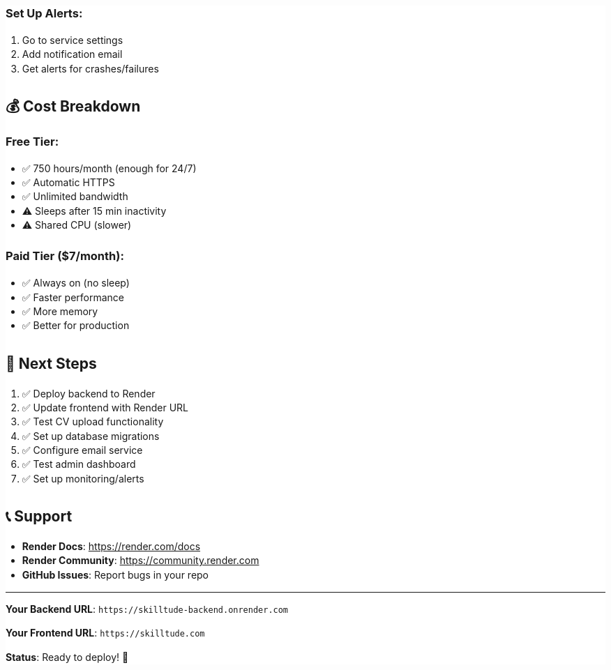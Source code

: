 ### Set Up Alerts:
1. Go to service settings
2. Add notification email
3. Get alerts for crashes/failures

## 💰 Cost Breakdown

### Free Tier:
- ✅ 750 hours/month (enough for 24/7)
- ✅ Automatic HTTPS
- ✅ Unlimited bandwidth
- ⚠️ Sleeps after 15 min inactivity
- ⚠️ Shared CPU (slower)

### Paid Tier ($7/month):
- ✅ Always on (no sleep)
- ✅ Faster performance
- ✅ More memory
- ✅ Better for production

## 🎯 Next Steps

1. ✅ Deploy backend to Render
2. ✅ Update frontend with Render URL
3. ✅ Test CV upload functionality
4. ✅ Set up database migrations
5. ✅ Configure email service
6. ✅ Test admin dashboard
7. ✅ Set up monitoring/alerts

## 📞 Support

- **Render Docs**: https://render.com/docs
- **Render Community**: https://community.render.com
- **GitHub Issues**: Report bugs in your repo

---

**Your Backend URL**: `https://skilltude-backend.onrender.com`

**Your Frontend URL**: `https://skilltude.com`

**Status**: Ready to deploy! 🚀
